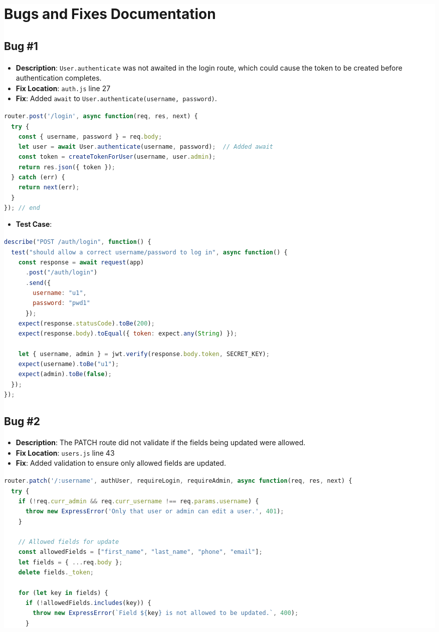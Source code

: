 
# Bugs and Fixes Documentation

## Bug #1
- **Description**: `User.authenticate` was not awaited in the login route, which could cause the token to be created before authentication completes.
- **Fix Location**: `auth.js` line 27
- **Fix**: Added `await` to `User.authenticate(username, password)`.

```javascript
router.post('/login', async function(req, res, next) {
  try {
    const { username, password } = req.body;
    let user = await User.authenticate(username, password);  // Added await
    const token = createTokenForUser(username, user.admin);
    return res.json({ token });
  } catch (err) {
    return next(err);
  }
}); // end
```

- **Test Case**:
```javascript
describe("POST /auth/login", function() {
  test("should allow a correct username/password to log in", async function() {
    const response = await request(app)
      .post("/auth/login")
      .send({
        username: "u1",
        password: "pwd1"
      });
    expect(response.statusCode).toBe(200);
    expect(response.body).toEqual({ token: expect.any(String) });

    let { username, admin } = jwt.verify(response.body.token, SECRET_KEY);
    expect(username).toBe("u1");
    expect(admin).toBe(false);
  });
});
```

## Bug #2
- **Description**: The PATCH route did not validate if the fields being updated were allowed.
- **Fix Location**: `users.js` line 43
- **Fix**: Added validation to ensure only allowed fields are updated.

```javascript
router.patch('/:username', authUser, requireLogin, requireAdmin, async function(req, res, next) {
  try {
    if (!req.curr_admin && req.curr_username !== req.params.username) {
      throw new ExpressError('Only that user or admin can edit a user.', 401);
    }

    // Allowed fields for update
    const allowedFields = ["first_name", "last_name", "phone", "email"];
    let fields = { ...req.body };
    delete fields._token;

    for (let key in fields) {
      if (!allowedFields.includes(key)) {
        throw new ExpressError(`Field ${key} is not allowed to be updated.`, 400);
      }
```